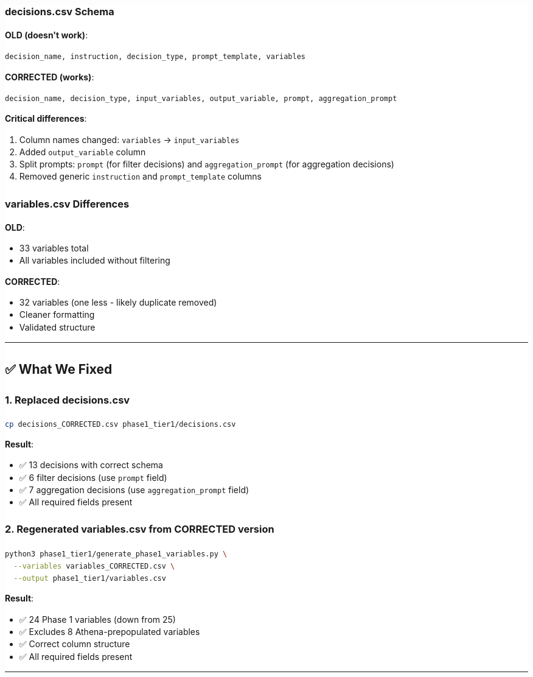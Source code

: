 ### decisions.csv Schema

**OLD (doesn't work)**:
```csv
decision_name, instruction, decision_type, prompt_template, variables
```

**CORRECTED (works)**:
```csv
decision_name, decision_type, input_variables, output_variable, prompt, aggregation_prompt
```

**Critical differences**:
1. Column names changed: `variables` → `input_variables`
2. Added `output_variable` column
3. Split prompts: `prompt` (for filter decisions) and `aggregation_prompt` (for aggregation decisions)
4. Removed generic `instruction` and `prompt_template` columns

### variables.csv Differences

**OLD**:
- 33 variables total
- All variables included without filtering

**CORRECTED**:
- 32 variables (one less - likely duplicate removed)
- Cleaner formatting
- Validated structure

---

## ✅ What We Fixed

### 1. Replaced decisions.csv
```bash
cp decisions_CORRECTED.csv phase1_tier1/decisions.csv
```

**Result**: 
- ✅ 13 decisions with correct schema
- ✅ 6 filter decisions (use `prompt` field)
- ✅ 7 aggregation decisions (use `aggregation_prompt` field)
- ✅ All required fields present

### 2. Regenerated variables.csv from CORRECTED version
```bash
python3 phase1_tier1/generate_phase1_variables.py \
  --variables variables_CORRECTED.csv \
  --output phase1_tier1/variables.csv
```

**Result**:
- ✅ 24 Phase 1 variables (down from 25)
- ✅ Excludes 8 Athena-prepopulated variables
- ✅ Correct column structure
- ✅ All required fields present

---